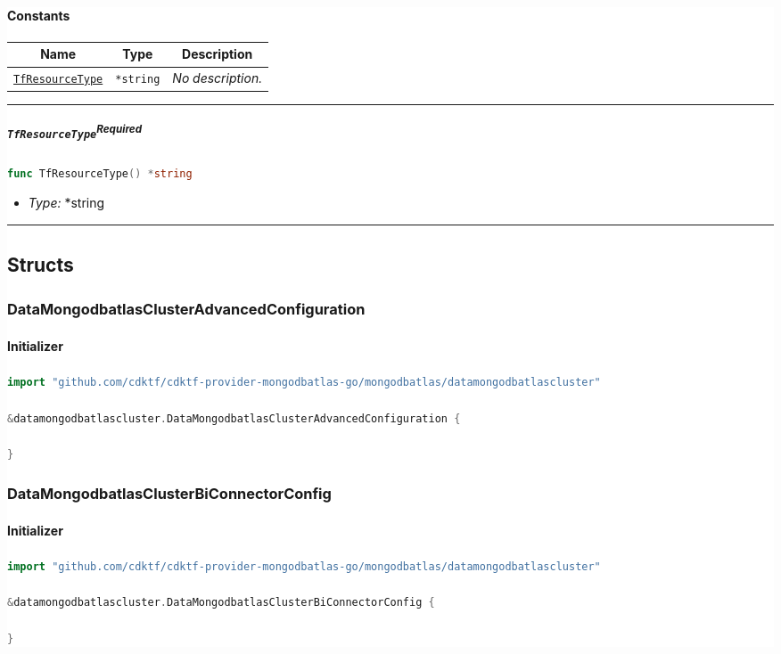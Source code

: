 #### Constants <a name="Constants" id="Constants"></a>

| **Name** | **Type** | **Description** |
| --- | --- | --- |
| <code><a href="#@cdktf/provider-mongodbatlas.dataMongodbatlasCluster.DataMongodbatlasCluster.property.tfResourceType">TfResourceType</a></code> | <code>*string</code> | *No description.* |

---

##### `TfResourceType`<sup>Required</sup> <a name="TfResourceType" id="@cdktf/provider-mongodbatlas.dataMongodbatlasCluster.DataMongodbatlasCluster.property.tfResourceType"></a>

```go
func TfResourceType() *string
```

- *Type:* *string

---

## Structs <a name="Structs" id="Structs"></a>

### DataMongodbatlasClusterAdvancedConfiguration <a name="DataMongodbatlasClusterAdvancedConfiguration" id="@cdktf/provider-mongodbatlas.dataMongodbatlasCluster.DataMongodbatlasClusterAdvancedConfiguration"></a>

#### Initializer <a name="Initializer" id="@cdktf/provider-mongodbatlas.dataMongodbatlasCluster.DataMongodbatlasClusterAdvancedConfiguration.Initializer"></a>

```go
import "github.com/cdktf/cdktf-provider-mongodbatlas-go/mongodbatlas/datamongodbatlascluster"

&datamongodbatlascluster.DataMongodbatlasClusterAdvancedConfiguration {

}
```


### DataMongodbatlasClusterBiConnectorConfig <a name="DataMongodbatlasClusterBiConnectorConfig" id="@cdktf/provider-mongodbatlas.dataMongodbatlasCluster.DataMongodbatlasClusterBiConnectorConfig"></a>

#### Initializer <a name="Initializer" id="@cdktf/provider-mongodbatlas.dataMongodbatlasCluster.DataMongodbatlasClusterBiConnectorConfig.Initializer"></a>

```go
import "github.com/cdktf/cdktf-provider-mongodbatlas-go/mongodbatlas/datamongodbatlascluster"

&datamongodbatlascluster.DataMongodbatlasClusterBiConnectorConfig {

}
```
